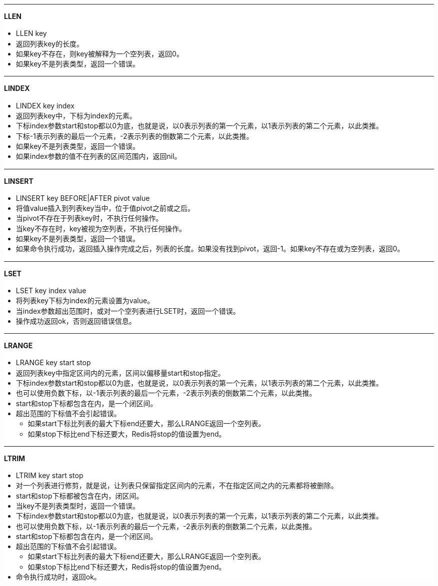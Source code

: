 -----

**LLEN**

- LLEN key
- 返回列表key的长度。
- 如果key不存在，则key被解释为一个空列表，返回0。
- 如果key不是列表类型，返回一个错误。

-----

**LINDEX**

- LINDEX key index
- 返回列表key中，下标为index的元素。
- 下标index参数start和stop都以0为底，也就是说，以0表示列表的第一个元素，以1表示列表的第二个元素，以此类推。
- 下标-1表示列表的最后一个元素，-2表示列表的倒数第二个元素，以此类推。
- 如果key不是列表类型，返回一个错误。
- 如果index参数的值不在列表的区间范围内，返回nil。

-----

**LINSERT**

- LINSERT key BEFORE|AFTER pivot value
- 将值value插入到列表key当中，位于值pivot之前或之后。
- 当pivot不存在于列表key时，不执行任何操作。
- 当key不存在时，key被视为空列表，不执行任何操作。
- 如果key不是列表类型，返回一个错误。
- 如果命令执行成功，返回插入操作完成之后，列表的长度。如果没有找到pivot，返回-1。如果key不存在或为空列表，返回0。

-----

**LSET**

- LSET key index value
- 将列表key下标为index的元素设置为value。
- 当index参数超出范围时，或对一个空列表进行LSET时，返回一个错误。
- 操作成功返回ok，否则返回错误信息。

-----

**LRANGE**

- LRANGE key start stop
- 返回列表key中指定区间内的元素，区间以偏移量start和stop指定。
- 下标index参数start和stop都以0为底，也就是说，以0表示列表的第一个元素，以1表示列表的第二个元素，以此类推。
- 也可以使用负数下标，以-1表示列表的最后一个元素，-2表示列表的倒数第二个元素，以此类推。
- start和stop下标都包含在内，是一个闭区间。
- 超出范围的下标值不会引起错误。
    - 如果start下标比列表的最大下标end还要大，那么LRANGE返回一个空列表。
    - 如果stop下标比end下标还要大，Redis将stop的值设置为end。

-----

**LTRIM**

- LTRIM key start stop
- 对一个列表进行修剪，就是说，让列表只保留指定区间内的元素，不在指定区间之内的元素都将被删除。
- start和stop下标都被包含在内，闭区间。
- 当key不是列表类型时，返回一个错误。
- 下标index参数start和stop都以0为底，也就是说，以0表示列表的第一个元素，以1表示列表的第二个元素，以此类推。
- 也可以使用负数下标，以-1表示列表的最后一个元素，-2表示列表的倒数第二个元素，以此类推。
- start和stop下标都包含在内，是一个闭区间。
- 超出范围的下标值不会引起错误。
    - 如果start下标比列表的最大下标end还要大，那么LRANGE返回一个空列表。
    - 如果stop下标比end下标还要大，Redis将stop的值设置为end。
- 命令执行成功时，返回ok。
